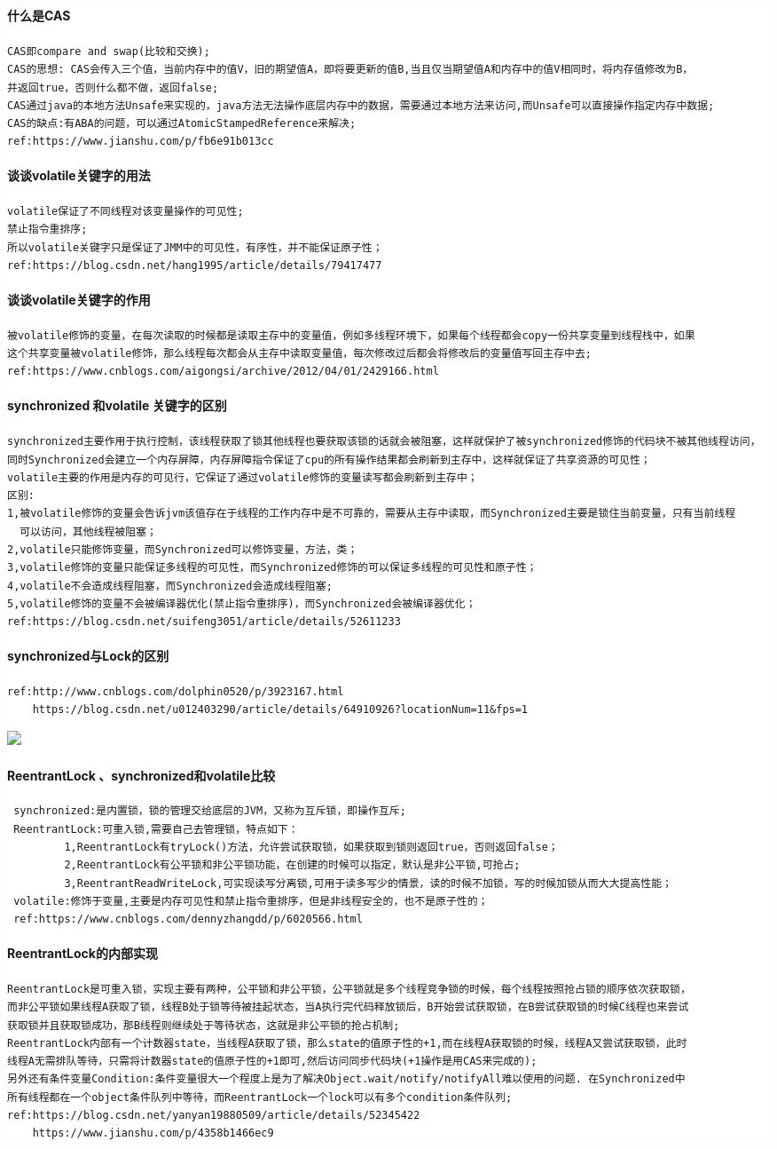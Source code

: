 #### 什么是CAS
    CAS即compare and swap(比较和交换);  
    CAS的思想: CAS会传入三个值，当前内存中的值V，旧的期望值A，即将要更新的值B,当且仅当期望值A和内存中的值V相同时，将内存值修改为B，
    并返回true，否则什么都不做，返回false;  
    CAS通过java的本地方法Unsafe来实现的，java方法无法操作底层内存中的数据，需要通过本地方法来访问,而Unsafe可以直接操作指定内存中数据;
    CAS的缺点:有ABA的问题，可以通过AtomicStampedReference来解决;
    ref:https://www.jianshu.com/p/fb6e91b013cc
    
#### 谈谈volatile关键字的用法
    volatile保证了不同线程对该变量操作的可见性;   
    禁止指令重排序;    
    所以volatile关键字只是保证了JMM中的可见性，有序性，并不能保证原子性；  
    ref:https://blog.csdn.net/hang1995/article/details/79417477
   
#### 谈谈volatile关键字的作用
    被volatile修饰的变量，在每次读取的时候都是读取主存中的变量值，例如多线程环境下，如果每个线程都会copy一份共享变量到线程栈中，如果  
    这个共享变量被volatile修饰，那么线程每次都会从主存中读取变量值，每次修改过后都会将修改后的变量值写回主存中去;  
    ref:https://www.cnblogs.com/aigongsi/archive/2012/04/01/2429166.html


#### synchronized 和volatile 关键字的区别
    synchronized主要作用于执行控制，该线程获取了锁其他线程也要获取该锁的话就会被阻塞，这样就保护了被synchronized修饰的代码块不被其他线程访问，  
    同时Synchronized会建立一个内存屏障，内存屏障指令保证了cpu的所有操作结果都会刷新到主存中，这样就保证了共享资源的可见性；   
    volatile主要的作用是内存的可见行，它保证了通过volatile修饰的变量读写都会刷新到主存中；  
    区别:  
    1,被volatile修饰的变量会告诉jvm该值存在于线程的工作内存中是不可靠的，需要从主存中读取，而Synchronized主要是锁住当前变量，只有当前线程  
      可以访问，其他线程被阻塞；  
    2,volatile只能修饰变量，而Synchronized可以修饰变量，方法，类；  
    3,volatile修饰的变量只能保证多线程的可见性，而Synchronized修饰的可以保证多线程的可见性和原子性；  
    4,volatile不会造成线程阻塞，而Synchronized会造成线程阻塞;   
    5,volatile修饰的变量不会被编译器优化(禁止指令重排序)，而Synchronized会被编译器优化；  
    ref:https://blog.csdn.net/suifeng3051/article/details/52611233

#### synchronized与Lock的区别
    ref:http://www.cnblogs.com/dolphin0520/p/3923167.html
        https://blog.csdn.net/u012403290/article/details/64910926?locationNum=11&fps=1
![](https://ws4.sinaimg.cn/large/006tKfTcgy1g17b75r93vj31hk0l875j.jpg)


#### ReentrantLock 、synchronized和volatile比较
     synchronized:是内置锁，锁的管理交给底层的JVM，又称为互斥锁，即操作互斥;  
     ReentrantLock:可重入锁,需要自己去管理锁，特点如下：  
             1,ReentrantLock有tryLock()方法，允许尝试获取锁，如果获取到锁则返回true，否则返回false；  
             2,ReentrantLock有公平锁和非公平锁功能，在创建的时候可以指定，默认是非公平锁,可抢占;    
             3,ReentrantReadWriteLock,可实现读写分离锁,可用于读多写少的情景，读的时候不加锁，写的时候加锁从而大大提高性能；  
     volatile:修饰于变量,主要是内存可见性和禁止指令重排序，但是非线程安全的，也不是原子性的；         
     ref:https://www.cnblogs.com/dennyzhangdd/p/6020566.html  
     
#### ReentrantLock的内部实现
    ReentrantLock是可重入锁，实现主要有两种，公平锁和非公平锁，公平锁就是多个线程竞争锁的时候，每个线程按照抢占锁的顺序依次获取锁，  
    而非公平锁如果线程A获取了锁，线程B处于锁等待被挂起状态，当A执行完代码释放锁后，B开始尝试获取锁，在B尝试获取锁的时候C线程也来尝试  
    获取锁并且获取锁成功，那B线程则继续处于等待状态，这就是非公平锁的抢占机制;   
    ReentrantLock内部有一个计数器state，当线程A获取了锁，那么state的值原子性的+1,而在线程A获取锁的时候，线程A又尝试获取锁，此时  
    线程A无需排队等待，只需将计数器state的值原子性的+1即可,然后访问同步代码块(+1操作是用CAS来完成的);  
    另外还有条件变量Condition:条件变量很大一个程度上是为了解决Object.wait/notify/notifyAll难以使用的问题. 在Synchronized中  
    所有线程都在一个object条件队列中等待，而ReentrantLock一个lock可以有多个condition条件队列;   
    ref:https://blog.csdn.net/yanyan19880509/article/details/52345422   
        https://www.jianshu.com/p/4358b1466ec9  
